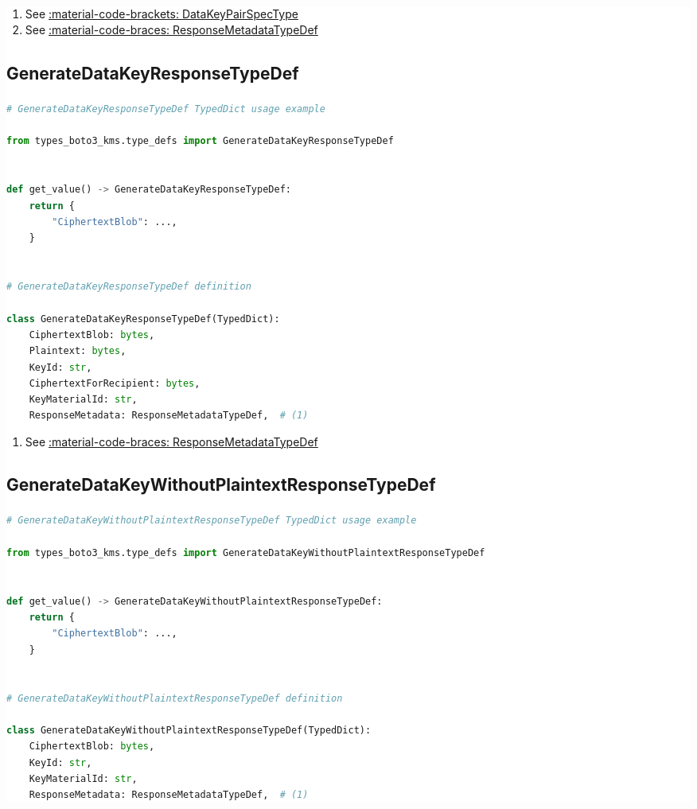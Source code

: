1. See [:material-code-brackets: DataKeyPairSpecType](./literals.md#datakeypairspectype)
2. See [:material-code-braces: ResponseMetadataTypeDef](./type_defs.md#responsemetadatatypedef)

## GenerateDataKeyResponseTypeDef

```python
# GenerateDataKeyResponseTypeDef TypedDict usage example

from types_boto3_kms.type_defs import GenerateDataKeyResponseTypeDef


def get_value() -> GenerateDataKeyResponseTypeDef:
    return {
        "CiphertextBlob": ...,
    }


# GenerateDataKeyResponseTypeDef definition

class GenerateDataKeyResponseTypeDef(TypedDict):
    CiphertextBlob: bytes,
    Plaintext: bytes,
    KeyId: str,
    CiphertextForRecipient: bytes,
    KeyMaterialId: str,
    ResponseMetadata: ResponseMetadataTypeDef,  # (1)
```

1. See [:material-code-braces: ResponseMetadataTypeDef](./type_defs.md#responsemetadatatypedef)

## GenerateDataKeyWithoutPlaintextResponseTypeDef

```python
# GenerateDataKeyWithoutPlaintextResponseTypeDef TypedDict usage example

from types_boto3_kms.type_defs import GenerateDataKeyWithoutPlaintextResponseTypeDef


def get_value() -> GenerateDataKeyWithoutPlaintextResponseTypeDef:
    return {
        "CiphertextBlob": ...,
    }


# GenerateDataKeyWithoutPlaintextResponseTypeDef definition

class GenerateDataKeyWithoutPlaintextResponseTypeDef(TypedDict):
    CiphertextBlob: bytes,
    KeyId: str,
    KeyMaterialId: str,
    ResponseMetadata: ResponseMetadataTypeDef,  # (1)
```
